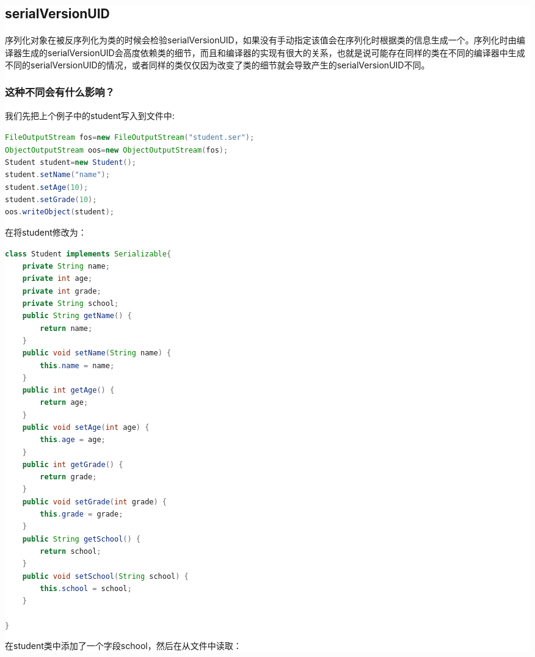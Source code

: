 ## serialVersionUID
序列化对象在被反序列化为类的时候会检验serialVersionUID，如果没有手动指定该值会在序列化时根据类的信息生成一个。序列化时由编译器生成的serialVersionUID会高度依赖类的细节，而且和编译器的实现有很大的关系，也就是说可能存在同样的类在不同的编译器中生成不同的serialVersionUID的情况，或者同样的类仅仅因为改变了类的细节就会导致产生的serialVersionUID不同。  
### 这种不同会有什么影响？
我们先把上个例子中的student写入到文件中:

```java
FileOutputStream fos=new FileOutputStream("student.ser");
ObjectOutputStream oos=new ObjectOutputStream(fos);
Student student=new Student();
student.setName("name");
student.setAge(10);
student.setGrade(10);
oos.writeObject(student);
```
在将student修改为：

```java
class Student implements Serializable{
	private String name;
	private int age;
	private int grade;
	private String school;
	public String getName() {
		return name;
	}
	public void setName(String name) {
		this.name = name;
	}
	public int getAge() {
		return age;
	}
	public void setAge(int age) {
		this.age = age;
	}
	public int getGrade() {
		return grade;
	}
	public void setGrade(int grade) {
		this.grade = grade;
	}
	public String getSchool() {
		return school;
	}
	public void setSchool(String school) {
		this.school = school;
	}
	
}

```
在student类中添加了一个字段school，然后在从文件中读取：
